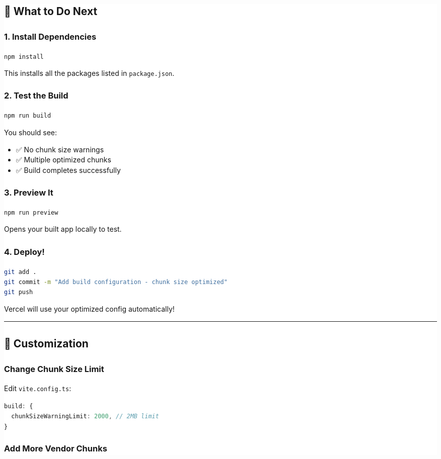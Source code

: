 
## 🚀 What to Do Next

### 1. Install Dependencies

```bash
npm install
```

This installs all the packages listed in `package.json`.

### 2. Test the Build

```bash
npm run build
```

You should see:
- ✅ No chunk size warnings
- ✅ Multiple optimized chunks
- ✅ Build completes successfully

### 3. Preview It

```bash
npm run preview
```

Opens your built app locally to test.

### 4. Deploy!

```bash
git add .
git commit -m "Add build configuration - chunk size optimized"
git push
```

Vercel will use your optimized config automatically!

---

## 🔧 Customization

### Change Chunk Size Limit

Edit `vite.config.ts`:

```typescript
build: {
  chunkSizeWarningLimit: 2000, // 2MB limit
}
```

### Add More Vendor Chunks
